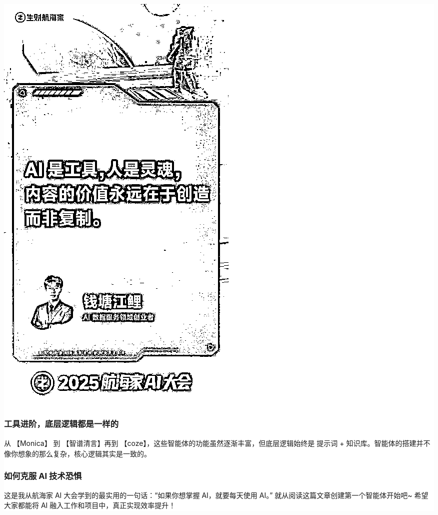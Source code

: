 ![](img/6660913114c6d3724d49827fd59a8712.png)

### 工具进阶，底层逻辑都是一样的

从 【Monica】 到 【智谱清言】再到 【coze】，这些智能体的功能虽然逐渐丰富，但底层逻辑始终是 提示词 + 知识库。智能体的搭建并不像你想象的那么复杂，核心逻辑其实是一致的。

### 如何克服 AI 技术恐惧

这是我从航海家 AI 大会学到的最实用的一句话：“如果你想掌握 AI，就要每天使用 AI。” 就从阅读这篇文章创建第一个智能体开始吧~ 希望大家都能将 AI 融入工作和项目中，真正实现效率提升！
